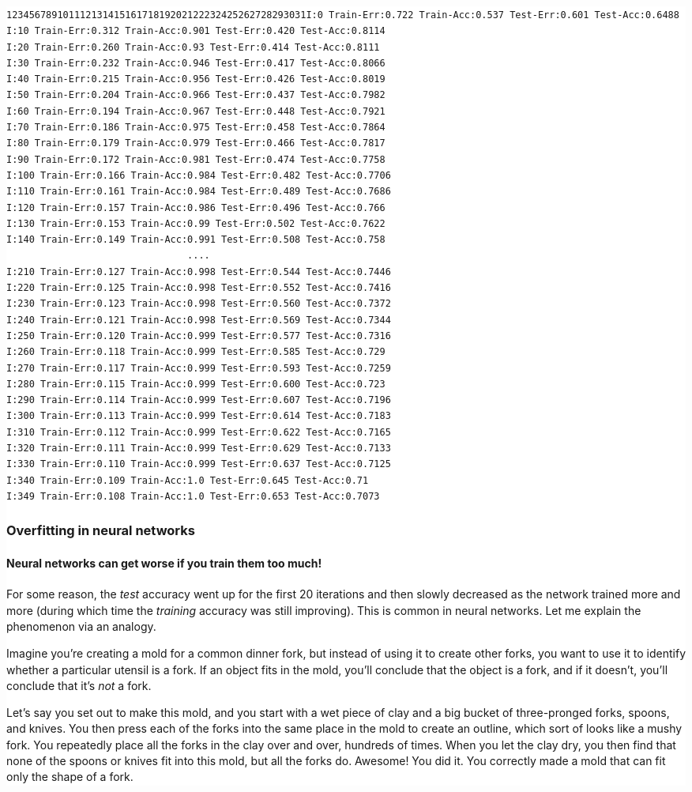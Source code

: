 ```
12345678910111213141516171819202122232425262728293031I:0 Train-Err:0.722 Train-Acc:0.537 Test-Err:0.601 Test-Acc:0.6488
I:10 Train-Err:0.312 Train-Acc:0.901 Test-Err:0.420 Test-Acc:0.8114
I:20 Train-Err:0.260 Train-Acc:0.93 Test-Err:0.414 Test-Acc:0.8111
I:30 Train-Err:0.232 Train-Acc:0.946 Test-Err:0.417 Test-Acc:0.8066
I:40 Train-Err:0.215 Train-Acc:0.956 Test-Err:0.426 Test-Acc:0.8019
I:50 Train-Err:0.204 Train-Acc:0.966 Test-Err:0.437 Test-Acc:0.7982
I:60 Train-Err:0.194 Train-Acc:0.967 Test-Err:0.448 Test-Acc:0.7921
I:70 Train-Err:0.186 Train-Acc:0.975 Test-Err:0.458 Test-Acc:0.7864
I:80 Train-Err:0.179 Train-Acc:0.979 Test-Err:0.466 Test-Acc:0.7817
I:90 Train-Err:0.172 Train-Acc:0.981 Test-Err:0.474 Test-Acc:0.7758
I:100 Train-Err:0.166 Train-Acc:0.984 Test-Err:0.482 Test-Acc:0.7706
I:110 Train-Err:0.161 Train-Acc:0.984 Test-Err:0.489 Test-Acc:0.7686
I:120 Train-Err:0.157 Train-Acc:0.986 Test-Err:0.496 Test-Acc:0.766
I:130 Train-Err:0.153 Train-Acc:0.99 Test-Err:0.502 Test-Acc:0.7622
I:140 Train-Err:0.149 Train-Acc:0.991 Test-Err:0.508 Test-Acc:0.758
                                ....
I:210 Train-Err:0.127 Train-Acc:0.998 Test-Err:0.544 Test-Acc:0.7446
I:220 Train-Err:0.125 Train-Acc:0.998 Test-Err:0.552 Test-Acc:0.7416
I:230 Train-Err:0.123 Train-Acc:0.998 Test-Err:0.560 Test-Acc:0.7372
I:240 Train-Err:0.121 Train-Acc:0.998 Test-Err:0.569 Test-Acc:0.7344
I:250 Train-Err:0.120 Train-Acc:0.999 Test-Err:0.577 Test-Acc:0.7316
I:260 Train-Err:0.118 Train-Acc:0.999 Test-Err:0.585 Test-Acc:0.729
I:270 Train-Err:0.117 Train-Acc:0.999 Test-Err:0.593 Test-Acc:0.7259
I:280 Train-Err:0.115 Train-Acc:0.999 Test-Err:0.600 Test-Acc:0.723
I:290 Train-Err:0.114 Train-Acc:0.999 Test-Err:0.607 Test-Acc:0.7196
I:300 Train-Err:0.113 Train-Acc:0.999 Test-Err:0.614 Test-Acc:0.7183
I:310 Train-Err:0.112 Train-Acc:0.999 Test-Err:0.622 Test-Acc:0.7165
I:320 Train-Err:0.111 Train-Acc:0.999 Test-Err:0.629 Test-Acc:0.7133
I:330 Train-Err:0.110 Train-Acc:0.999 Test-Err:0.637 Test-Acc:0.7125
I:340 Train-Err:0.109 Train-Acc:1.0 Test-Err:0.645 Test-Acc:0.71
I:349 Train-Err:0.108 Train-Acc:1.0 Test-Err:0.653 Test-Acc:0.7073
```

### Overfitting in neural networks

#### Neural networks can get worse if you train them too much!

For some reason, the *test* accuracy went up for the first 20 iterations and then slowly decreased as the network trained more and more (during which time the *training* accuracy was still improving). This is common in neural networks. Let me explain the phenomenon via an analogy.

Imagine you’re creating a mold for a common dinner fork, but instead of using it to create other forks, you want to use it to identify whether a particular utensil is a fork. If an object fits in the mold, you’ll conclude that the object is a fork, and if it doesn’t, you’ll conclude that it’s *not* a fork.

Let’s say you set out to make this mold, and you start with a wet piece of clay and a big bucket of three-pronged forks, spoons, and knives. You then press each of the forks into the same place in the mold to create an outline, which sort of looks like a mushy fork. You repeatedly place all the forks in the clay over and over, hundreds of times. When you let the clay dry, you then find that none of the spoons or knives fit into this mold, but all the forks do. Awesome! You did it. You correctly made a mold that can fit only the shape of a fork.
